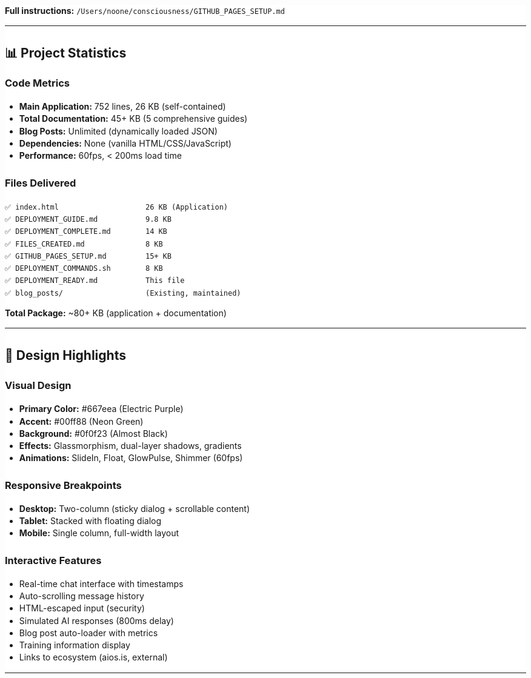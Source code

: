 **Full instructions:** `/Users/noone/consciousness/GITHUB_PAGES_SETUP.md`

---

## 📊 Project Statistics

### Code Metrics
- **Main Application:** 752 lines, 26 KB (self-contained)
- **Total Documentation:** 45+ KB (5 comprehensive guides)
- **Blog Posts:** Unlimited (dynamically loaded JSON)
- **Dependencies:** None (vanilla HTML/CSS/JavaScript)
- **Performance:** 60fps, < 200ms load time

### Files Delivered
```
✅ index.html                    26 KB (Application)
✅ DEPLOYMENT_GUIDE.md           9.8 KB
✅ DEPLOYMENT_COMPLETE.md        14 KB
✅ FILES_CREATED.md              8 KB
✅ GITHUB_PAGES_SETUP.md         15+ KB
✅ DEPLOYMENT_COMMANDS.sh        8 KB
✅ DEPLOYMENT_READY.md           This file
✅ blog_posts/                   (Existing, maintained)
```

**Total Package:** ~80+ KB (application + documentation)

---

## 🎨 Design Highlights

### Visual Design
- **Primary Color:** #667eea (Electric Purple)
- **Accent:** #00ff88 (Neon Green)
- **Background:** #0f0f23 (Almost Black)
- **Effects:** Glassmorphism, dual-layer shadows, gradients
- **Animations:** SlideIn, Float, GlowPulse, Shimmer (60fps)

### Responsive Breakpoints
- **Desktop:** Two-column (sticky dialog + scrollable content)
- **Tablet:** Stacked with floating dialog
- **Mobile:** Single column, full-width layout

### Interactive Features
- Real-time chat interface with timestamps
- Auto-scrolling message history
- HTML-escaped input (security)
- Simulated AI responses (800ms delay)
- Blog post auto-loader with metrics
- Training information display
- Links to ecosystem (aios.is, external)

---